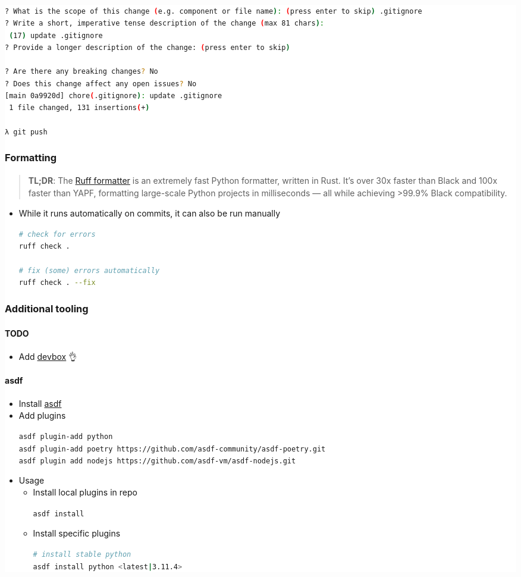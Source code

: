 ```bash
? What is the scope of this change (e.g. component or file name): (press enter to skip) .gitignore
? Write a short, imperative tense description of the change (max 81 chars):
 (17) update .gitignore
? Provide a longer description of the change: (press enter to skip)

? Are there any breaking changes? No
? Does this change affect any open issues? No
[main 0a9920d] chore(.gitignore): update .gitignore
 1 file changed, 131 insertions(+)

λ git push
```

### Formatting

> **TL;DR**: The [Ruff formatter](https://astral.sh/blog/the-ruff-formatter) is an extremely fast Python formatter, written in Rust. It’s over 30x faster than Black and 100x faster than YAPF, formatting large-scale Python projects in milliseconds — all while achieving >99.9% Black compatibility.

* While it runs automatically on commits, it can also be run manually
    ```bash
    # check for errors
    ruff check .

    # fix (some) errors automatically
    ruff check . --fix
    ```

### Additional tooling

#### TODO

* Add [devbox](https://www.jetpack.io/devbox/) 👌

#### asdf

* Install [asdf](https://asdf-vm.com/guide/getting-started.html#_2-download-asdf)
* Add plugins
    ```bash
    asdf plugin-add python
    asdf plugin-add poetry https://github.com/asdf-community/asdf-poetry.git
    asdf plugin add nodejs https://github.com/asdf-vm/asdf-nodejs.git
    ```
* Usage
  * Install local plugins in repo
    ```bash
    asdf install
    ```
  * Install specific plugins
    ```bash
    # install stable python
    asdf install python <latest|3.11.4>
